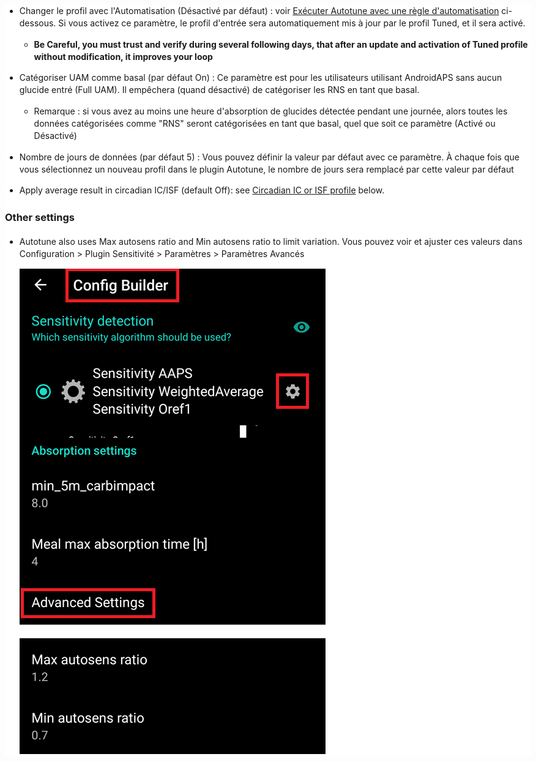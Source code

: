 - Changer le profil avec l'Automatisation (Désactivé par défaut) : voir [Exécuter Autotune avec une règle d'automatisation](#run-autotune-with-an-automation-rule) ci-dessous. Si vous activez ce paramètre, le profil d'entrée sera automatiquement mis à jour par le profil Tuned, et il sera activé.
  - **Be Careful, you must trust and verify during several following days, that after an update and activation of Tuned profile without modification, it improves your loop**

- Catégoriser UAM comme basal (par défaut On) : Ce paramètre est pour les utilisateurs utilisant AndroidAPS sans aucun glucide entré (Full UAM). Il empêchera (quand désactivé) de catégoriser les RNS en tant que basal.
  - Remarque : si vous avez au moins une heure d'absorption de glucides détectée pendant une journée, alors toutes les données catégorisées comme "RNS" seront catégorisées en tant que basal, quel que soit ce paramètre (Activé ou Désactivé)
- Nombre de jours de données (par défaut 5) : Vous pouvez définir la valeur par défaut avec ce paramètre. À chaque fois que vous sélectionnez un nouveau profil dans le plugin Autotune, le nombre de jours sera remplacé par cette valeur par défaut
- Apply average result in circadian IC/ISF (default Off): see [Circadian IC or ISF profile](#circadian-ic-or-isf-profile) below.

### Other settings

- Autotune also uses Max autosens ratio and Min autosens ratio to limit variation. Vous pouvez voir et ajuster ces valeurs dans Configuration > Plugin Sensitivité > Paramètres > Paramètres Avancés

  ![Autotune écran par défaut](../images/Autotune/Autotune_12.png)
